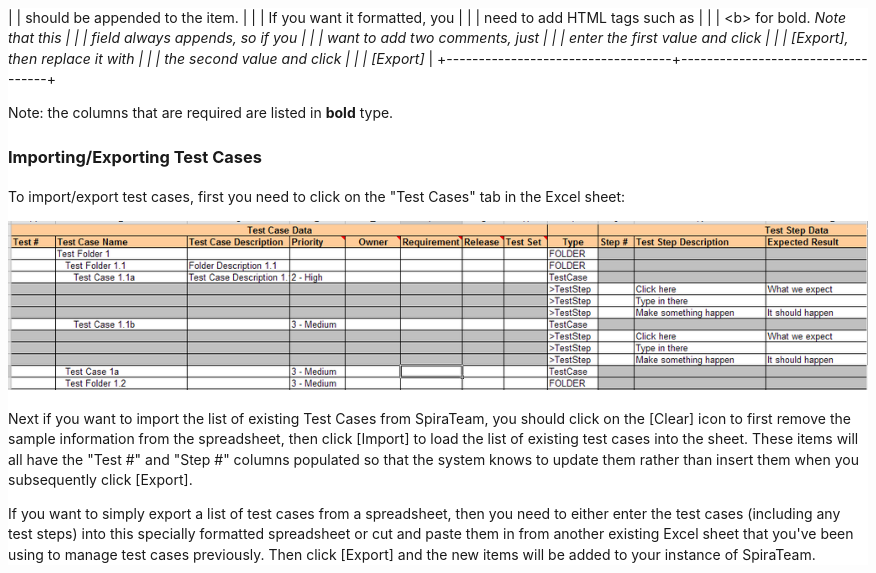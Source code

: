 |                                   | should be appended to the item.   |
|                                   | If you want it formatted, you     |
|                                   | need to add HTML tags such as     |
|                                   | \<b\> for bold. *Note that this   |
|                                   | field always appends, so if you   |
|                                   | want to add two comments, just    |
|                                   | enter the first value and click   |
|                                   | \[Export\], then replace it with  |
|                                   | the second value and click        |
|                                   | \[Export\]*                       |
+-----------------------------------+-----------------------------------+

Note: the columns that are required are listed in **bold** type.

### Importing/Exporting Test Cases

To import/export test cases, first you need to click on the "Test Cases"
tab in the Excel sheet:

![](img/Importing_from_Microsoft_Excel_13.png)




Next if you want to import the list of existing Test Cases from
SpiraTeam, you should click on the \[Clear\] icon to first remove the
sample information from the spreadsheet, then click \[Import\] to load
the list of existing test cases into the sheet. These items will all
have the "Test \#" and "Step \#" columns populated so that the system
knows to update them rather than insert them when you subsequently click
\[Export\].

If you want to simply export a list of test cases from a spreadsheet,
then you need to either enter the test cases (including any test steps)
into this specially formatted spreadsheet or cut and paste them in from
another existing Excel sheet that you've been using to manage test cases
previously. Then click \[Export\] and the new items will be added to
your instance of SpiraTeam.
